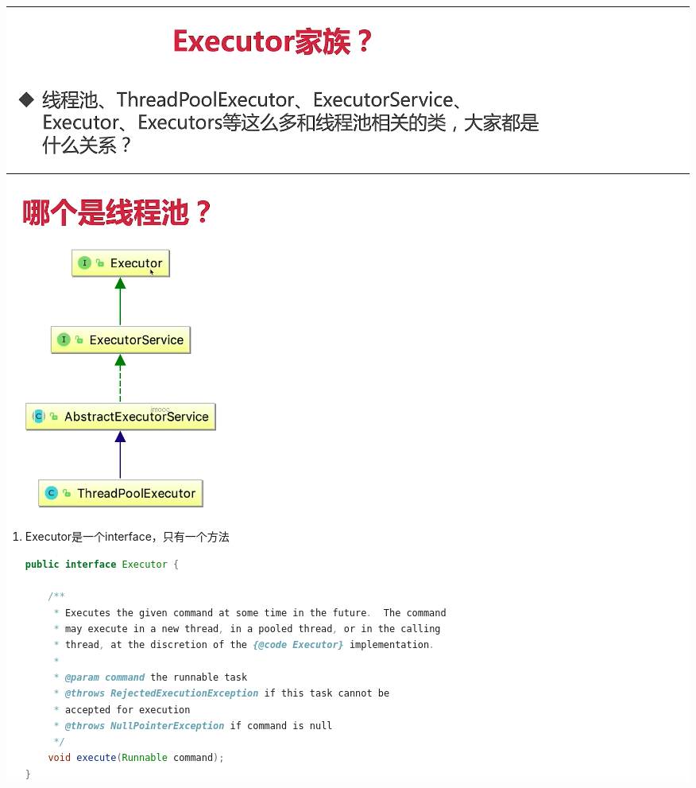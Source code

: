 ****

![1611125771022](assets/1611125771022.png)

****

![1611125793731](assets/1611125793731.png)

1. Executor是一个interface，只有一个方法

   ```java
   public interface Executor {
   
       /**
        * Executes the given command at some time in the future.  The command
        * may execute in a new thread, in a pooled thread, or in the calling
        * thread, at the discretion of the {@code Executor} implementation.
        *
        * @param command the runnable task
        * @throws RejectedExecutionException if this task cannot be
        * accepted for execution
        * @throws NullPointerException if command is null
        */
       void execute(Runnable command);
   }
   ```
